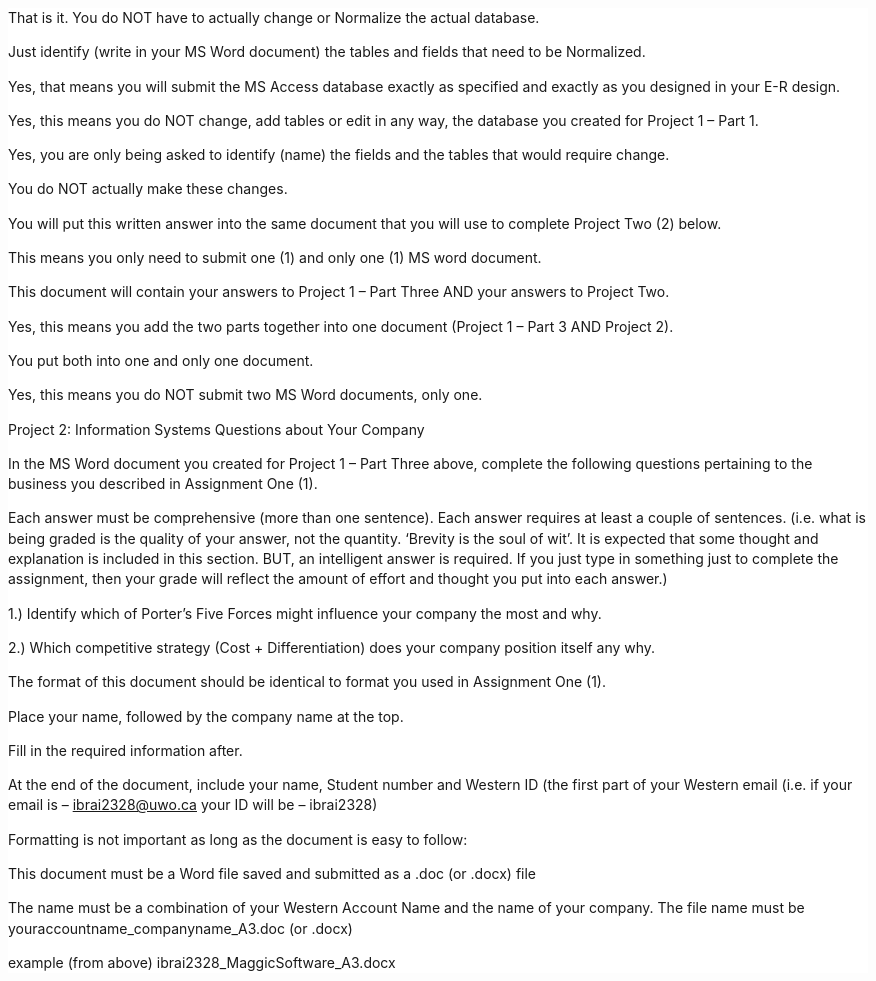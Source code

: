 That is it. You do NOT have to actually change or Normalize the actual database.

Just identify (write in your MS Word document) the tables and fields that need to be Normalized.

Yes, that means you will submit the MS Access database exactly as specified and exactly as you designed in your E-R design.

Yes, this means you do NOT change, add tables or edit in any way, the database you created for Project 1 – Part 1.

Yes, you are only being asked to identify (name) the fields and the tables that would require change.

You do NOT actually make these changes.

You will put this written answer into the same document that you will use to complete Project Two (2) below.

This means you only need to submit one (1) and only one (1) MS word document.

This document will contain your answers to Project 1 – Part Three AND your answers to Project Two.

Yes, this means you add the two parts together into one document (Project 1 – Part 3 AND Project 2).

You put both into one and only one document.

Yes, this means you do NOT submit two MS Word documents, only one.

Project 2: Information Systems Questions about Your Company

In the MS Word document you created for Project 1 – Part Three above, complete the following questions pertaining to the business you described in Assignment One (1).

Each answer must be comprehensive (more than one sentence). Each answer requires at least a couple of sentences. (i.e. what is being graded is the quality of your answer, not the quantity. ‘Brevity is the soul of wit’. It is expected that some thought and explanation is included in this section. BUT, an intelligent answer is required. If you just type in something just to complete the assignment, then your grade will reflect the amount of effort and thought you put into each answer.)

1.) Identify which of Porter’s Five Forces might influence your company the most and why.

2.) Which competitive strategy (Cost + Differentiation) does your company position itself any why.

The format of this document should be identical to format you used in Assignment One (1).

Place your name, followed by the company name at the top.

Fill in the required information after.

At the end of the document, include your name, Student number and Western ID (the first part of your Western email (i.e. if your email is – ibrai2328@uwo.ca your ID will be – ibrai2328)

Formatting is not important as long as the document is easy to follow:

This document must be a Word file saved and submitted as a .doc (or .docx) file

The name must be a combination of your Western Account Name and the name of your company. The file name must be youraccountname_companyname_A3.doc (or .docx)

example (from above) ibrai2328_MaggicSoftware_A3.docx
